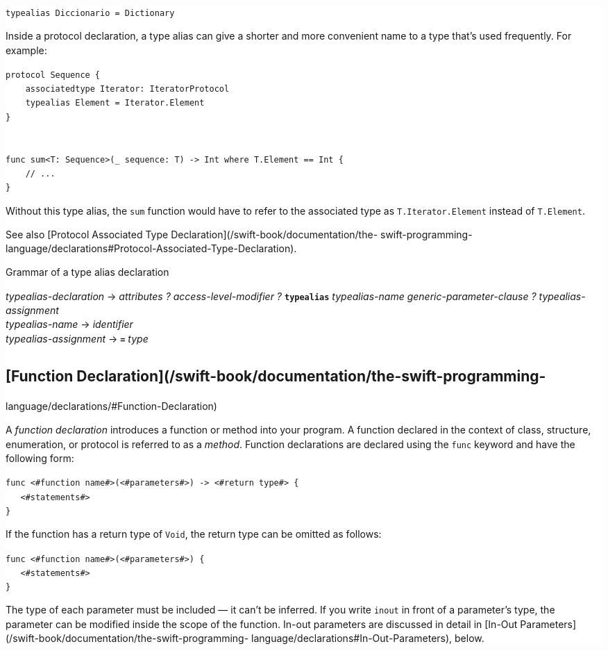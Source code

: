     
    
    typealias Diccionario = Dictionary
    

Inside a protocol declaration, a type alias can give a shorter and more
convenient name to a type that’s used frequently. For example:

    
    
    protocol Sequence {
        associatedtype Iterator: IteratorProtocol
        typealias Element = Iterator.Element
    }
    
    
    func sum<T: Sequence>(_ sequence: T) -> Int where T.Element == Int {
        // ...
    }
    

Without this type alias, the `sum` function would have to refer to the
associated type as `T.Iterator.Element` instead of `T.Element`.

See also [Protocol Associated Type Declaration](/swift-book/documentation/the-
swift-programming-language/declarations#Protocol-Associated-Type-Declaration).

Grammar of a type alias declaration

 _typealias-declaration_ → _attributes_ _?_ _access-level-modifier_ _?_
**`typealias`** _typealias-name_ _generic-parameter-clause_ _?_ _typealias-
assignment_  
_typealias-name_ → _identifier_  
_typealias-assignment_ → **`=`** _type_

## [Function Declaration](/swift-book/documentation/the-swift-programming-
language/declarations/#Function-Declaration)

A _function declaration_ introduces a function or method into your program. A
function declared in the context of class, structure, enumeration, or protocol
is referred to as a _method_. Function declarations are declared using the
`func` keyword and have the following form:

    
    
    func <#function name#>(<#parameters#>) -> <#return type#> {
       <#statements#>
    }
    

If the function has a return type of `Void`, the return type can be omitted as
follows:

    
    
    func <#function name#>(<#parameters#>) {
       <#statements#>
    }
    

The type of each parameter must be included — it can’t be inferred. If you
write `inout` in front of a parameter’s type, the parameter can be modified
inside the scope of the function. In-out parameters are discussed in detail in
[In-Out Parameters](/swift-book/documentation/the-swift-programming-
language/declarations#In-Out-Parameters), below.
